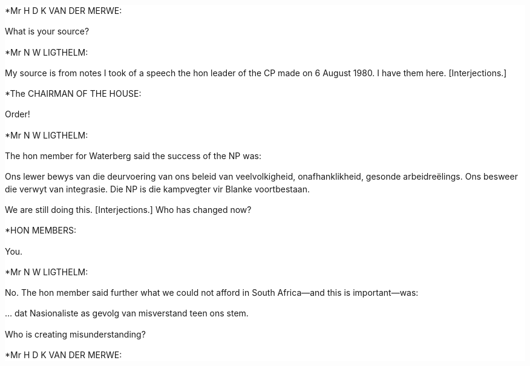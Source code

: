 </speech>

<speech by="#van_der_merwe">

<from>*Mr <person refersTo="hansard_za">H D K VAN DER MERWE</person>:</from>

<p>What is your source?</p>

</speech>

<speech by="#ligthelm">

<from>*Mr <person refersTo="hansard_za">N W LIGTHELM</person>:</from>

<p>My source is from notes I took of a speech the hon leader of the CP made on 6 August 1980. I have them here. [Interjections.]</p>

</speech>

<speech by="#chairman_of_the_house">

<from>*The <person refersTo="hansard_za">CHAIRMAN OF THE HOUSE</person>:</from>

<p>Order!</p>

</speech>

<speech by="#ligthelm">

<from>*Mr <person refersTo="hansard_za">N W LIGTHELM</person>:</from>

<p>The hon member for Waterberg said the success of the NP was:</p>

<block name="quote">Ons lewer bewys van die deurvoering van ons beleid van veelvolkigheid, onafhanklikheid, gesonde arbeidre&#x00EB;lings. Ons besweer die verwyt van integrasie. Die NP is die kampvegter vir Blanke voortbestaan.</block>

<p>We are still doing this. [Interjections.] Who has changed now?</p>

</speech>

<speech by="#hon_members">

<from><person refersTo="hansard_za">*HON MEMBERS</person>:</from>

<p>You.</p>

</speech>

<speech by="#ligthelm">

<from>*Mr <person refersTo="hansard_za">N W LIGTHELM</person>:</from>

<p>No. The hon member said further what we could not afford in South Africa&#x2014;and this is important&#x2014;was:</p>

<block name="quote">&#x2026; dat Nasionaliste as gevolg van misverstand teen ons stem.</block>

<p>Who is creating misunderstanding?</p>

</speech>

<speech by="#van_der_merwe">

<from>*Mr <person refersTo="hansard_za">H D K VAN DER MERWE</person>:</from>
